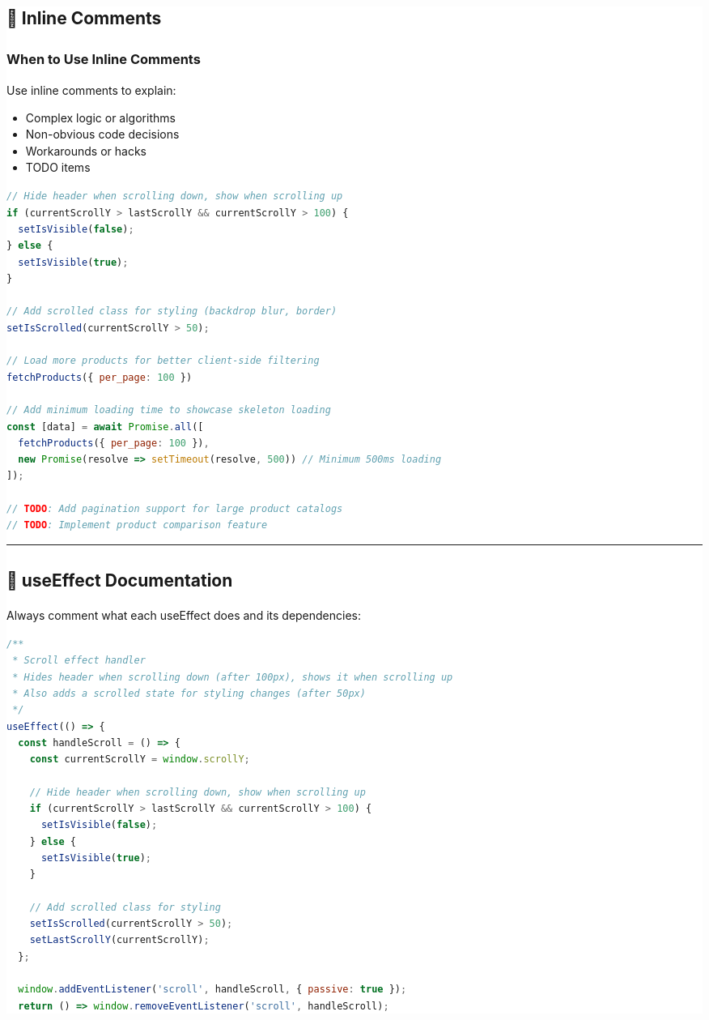 
## 🎨 Inline Comments

### When to Use Inline Comments

Use inline comments to explain:
- Complex logic or algorithms
- Non-obvious code decisions
- Workarounds or hacks
- TODO items

```jsx
// Hide header when scrolling down, show when scrolling up
if (currentScrollY > lastScrollY && currentScrollY > 100) {
  setIsVisible(false);
} else {
  setIsVisible(true);
}

// Add scrolled class for styling (backdrop blur, border)
setIsScrolled(currentScrollY > 50);

// Load more products for better client-side filtering
fetchProducts({ per_page: 100 })

// Add minimum loading time to showcase skeleton loading
const [data] = await Promise.all([
  fetchProducts({ per_page: 100 }),
  new Promise(resolve => setTimeout(resolve, 500)) // Minimum 500ms loading
]);

// TODO: Add pagination support for large product catalogs
// TODO: Implement product comparison feature
```

---

## 🎯 useEffect Documentation

Always comment what each useEffect does and its dependencies:

```jsx
/**
 * Scroll effect handler
 * Hides header when scrolling down (after 100px), shows it when scrolling up
 * Also adds a scrolled state for styling changes (after 50px)
 */
useEffect(() => {
  const handleScroll = () => {
    const currentScrollY = window.scrollY;
    
    // Hide header when scrolling down, show when scrolling up
    if (currentScrollY > lastScrollY && currentScrollY > 100) {
      setIsVisible(false);
    } else {
      setIsVisible(true);
    }
    
    // Add scrolled class for styling
    setIsScrolled(currentScrollY > 50);
    setLastScrollY(currentScrollY);
  };

  window.addEventListener('scroll', handleScroll, { passive: true });
  return () => window.removeEventListener('scroll', handleScroll);
```
